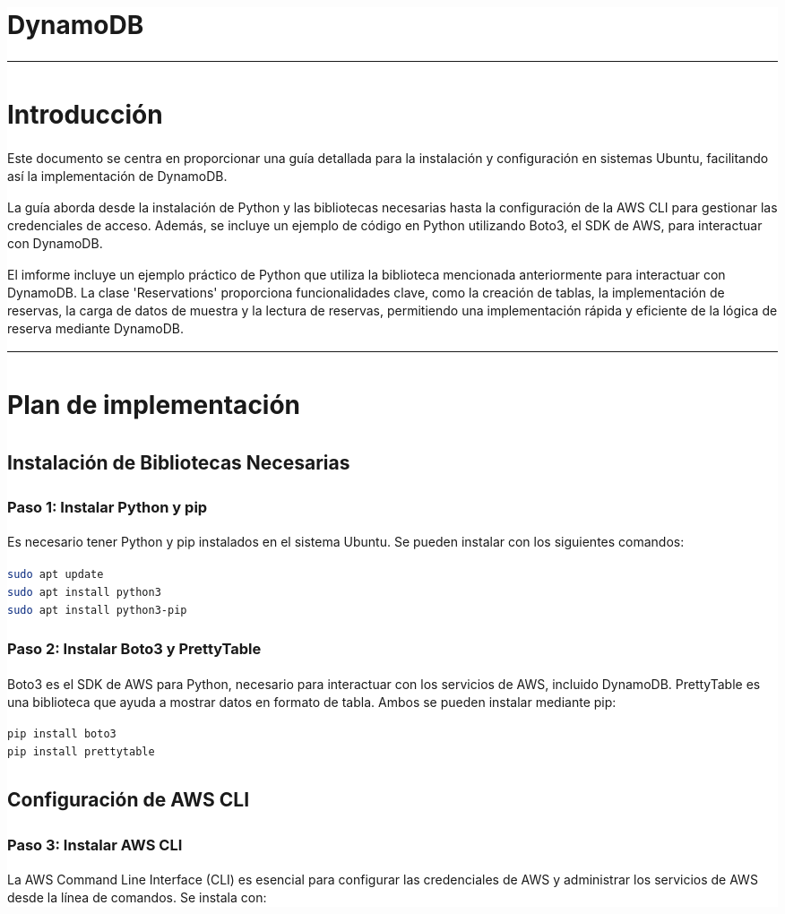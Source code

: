 # DynamoDB

---

# Introducción

Este documento se centra en proporcionar una guía detallada para la instalación y configuración en sistemas Ubuntu, facilitando así la implementación de DynamoDB.

La guía aborda desde la instalación de Python y las bibliotecas necesarias hasta la configuración de la AWS CLI para gestionar las credenciales de acceso. Además, se incluye un ejemplo de código en Python utilizando Boto3, el SDK de AWS, para interactuar con DynamoDB.

El imforme incluye un ejemplo práctico de Python que utiliza la biblioteca mencionada anteriormente para interactuar con DynamoDB. La clase 'Reservations' proporciona funcionalidades clave, como la creación de tablas, la implementación de reservas, la carga de datos de muestra y la lectura de reservas, permitiendo una implementación rápida y eficiente de la lógica de reserva mediante DynamoDB.

---

# Plan de implementación

## Instalación de Bibliotecas Necesarias

### Paso 1: Instalar Python y pip
Es necesario tener Python y pip instalados en el sistema Ubuntu. Se pueden instalar con los siguientes comandos:

```bash
sudo apt update
sudo apt install python3
sudo apt install python3-pip
```

### Paso 2: Instalar Boto3 y PrettyTable
Boto3 es el SDK de AWS para Python, necesario para interactuar con los servicios de AWS, incluido DynamoDB. PrettyTable es una biblioteca que ayuda a mostrar datos en formato de tabla. Ambos se pueden instalar mediante pip:

```bash
pip install boto3
pip install prettytable
```


## Configuración de AWS CLI

### Paso 3: Instalar AWS CLI
La AWS Command Line Interface (CLI) es esencial para configurar las credenciales de AWS y administrar los servicios de AWS desde la línea de comandos. Se instala con:
